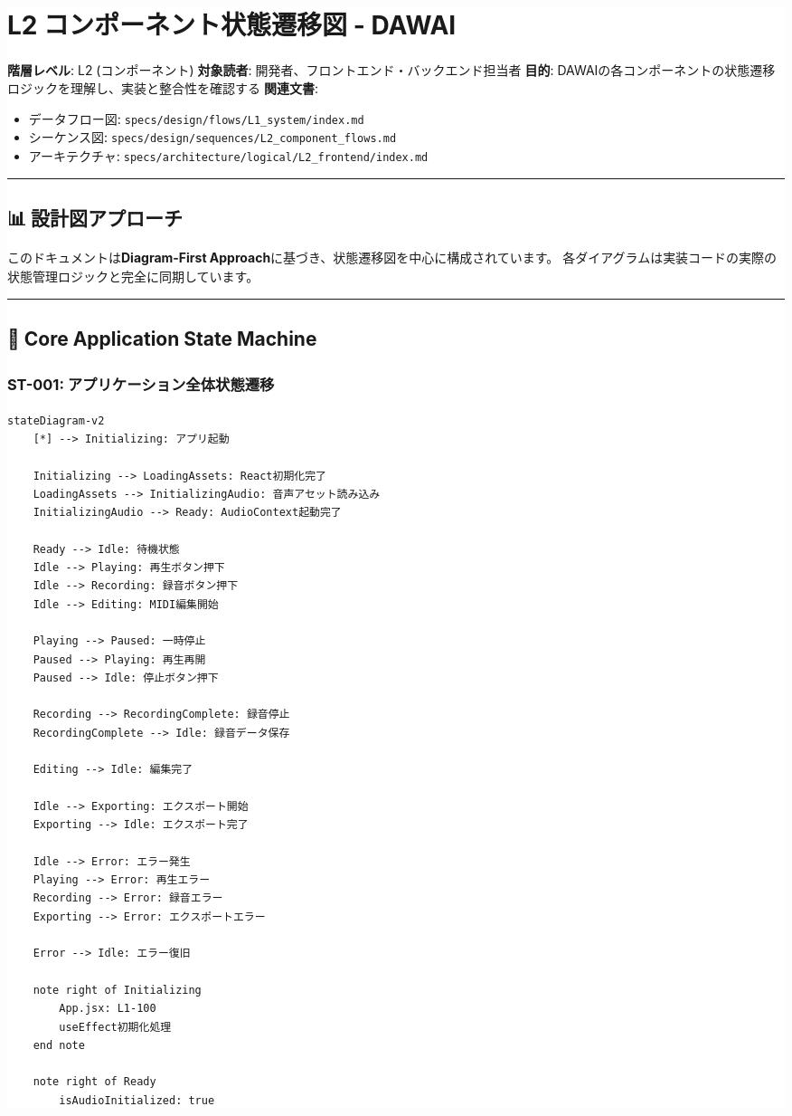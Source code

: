 # L2 コンポーネント状態遷移図 - DAWAI

**階層レベル**: L2 (コンポーネント)
**対象読者**: 開発者、フロントエンド・バックエンド担当者
**目的**: DAWAIの各コンポーネントの状態遷移ロジックを理解し、実装と整合性を確認する
**関連文書**:
- データフロー図: `specs/design/flows/L1_system/index.md`
- シーケンス図: `specs/design/sequences/L2_component_flows.md`
- アーキテクチャ: `specs/architecture/logical/L2_frontend/index.md`

---

## 📊 設計図アプローチ

このドキュメントは**Diagram-First Approach**に基づき、状態遷移図を中心に構成されています。
各ダイアグラムは実装コードの実際の状態管理ロジックと完全に同期しています。

---

## 🎯 Core Application State Machine

### ST-001: アプリケーション全体状態遷移

```mermaid
stateDiagram-v2
    [*] --> Initializing: アプリ起動

    Initializing --> LoadingAssets: React初期化完了
    LoadingAssets --> InitializingAudio: 音声アセット読み込み
    InitializingAudio --> Ready: AudioContext起動完了

    Ready --> Idle: 待機状態
    Idle --> Playing: 再生ボタン押下
    Idle --> Recording: 録音ボタン押下
    Idle --> Editing: MIDI編集開始

    Playing --> Paused: 一時停止
    Paused --> Playing: 再生再開
    Paused --> Idle: 停止ボタン押下

    Recording --> RecordingComplete: 録音停止
    RecordingComplete --> Idle: 録音データ保存

    Editing --> Idle: 編集完了

    Idle --> Exporting: エクスポート開始
    Exporting --> Idle: エクスポート完了

    Idle --> Error: エラー発生
    Playing --> Error: 再生エラー
    Recording --> Error: 録音エラー
    Exporting --> Error: エクスポートエラー

    Error --> Idle: エラー復旧

    note right of Initializing
        App.jsx: L1-100
        useEffect初期化処理
    end note

    note right of Ready
        isAudioInitialized: true
```